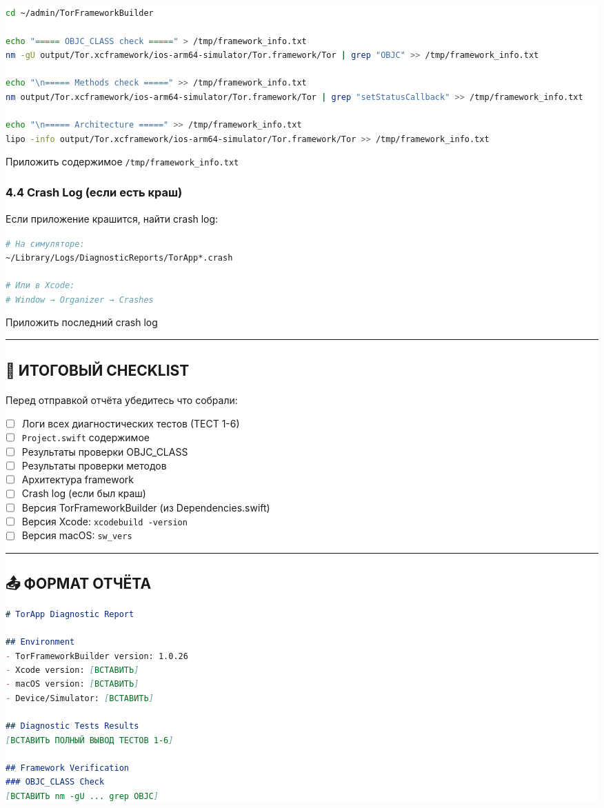 ```bash
cd ~/admin/TorFrameworkBuilder

echo "===== OBJC_CLASS check =====" > /tmp/framework_info.txt
nm -gU output/Tor.xcframework/ios-arm64-simulator/Tor.framework/Tor | grep "OBJC" >> /tmp/framework_info.txt

echo "\n===== Methods check =====" >> /tmp/framework_info.txt
nm output/Tor.xcframework/ios-arm64-simulator/Tor.framework/Tor | grep "setStatusCallback" >> /tmp/framework_info.txt

echo "\n===== Architecture =====" >> /tmp/framework_info.txt
lipo -info output/Tor.xcframework/ios-arm64-simulator/Tor.framework/Tor >> /tmp/framework_info.txt
```

Приложить содержимое `/tmp/framework_info.txt`

### 4.4 Crash Log (если есть краш)

Если приложение крашится, найти crash log:
```bash
# На симуляторе:
~/Library/Logs/DiagnosticReports/TorApp*.crash

# Или в Xcode:
# Window → Organizer → Crashes
```

Приложить последний crash log

---

## 🎯 ИТОГОВЫЙ CHECKLIST

Перед отправкой отчёта убедитесь что собрали:

- [ ] Логи всех диагностических тестов (ТЕСТ 1-6)
- [ ] `Project.swift` содержимое
- [ ] Результаты проверки OBJC_CLASS
- [ ] Результаты проверки методов
- [ ] Архитектура framework
- [ ] Crash log (если был краш)
- [ ] Версия TorFrameworkBuilder (из Dependencies.swift)
- [ ] Версия Xcode: `xcodebuild -version`
- [ ] Версия macOS: `sw_vers`

---

## 📤 ФОРМАТ ОТЧЁТА

```markdown
# TorApp Diagnostic Report

## Environment
- TorFrameworkBuilder version: 1.0.26
- Xcode version: [ВСТАВИТЬ]
- macOS version: [ВСТАВИТЬ]
- Device/Simulator: [ВСТАВИТЬ]

## Diagnostic Tests Results
[ВСТАВИТЬ ПОЛНЫЙ ВЫВОД ТЕСТОВ 1-6]

## Framework Verification
### OBJC_CLASS Check
[ВСТАВИТЬ nm -gU ... grep OBJC]

```